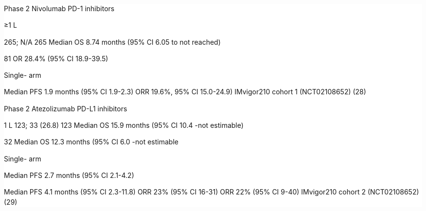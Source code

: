 Phase 2 
Nivolumab 
PD-1 
inhibitors 

≥1 
L 

265; N/A 
265 
Median OS 8.74 months 
(95% CI 6.05 to not 
reached) 

81 
OR 28.4% (95% CI 
18.9-39.5) 

Single-
arm 

Median PFS 1.9 months 
(95% CI 1.9-2.3) 
ORR 19.6%, 95% CI 
15.0-24.9) 
IMvigor210 cohort 1 
(NCT02108652) 
(28) 

Phase 2 
Atezolizumab 
PD-L1 
inhibitors 

1 L 
123; 33 (26.8) 
123 
Median OS 15.9 months 
(95% CI 10.4 -not 
estimable) 

32 
Median OS 12.3 months 
(95% CI 6.0 -not estimable 

Single-
arm 

Median PFS 2.7 months 
(95% CI 2.1-4.2) 

Median PFS 4.1 months (95% 
CI 2.3-11.8) 
ORR 23% (95% CI 16-31) 
ORR 22% (95% CI 9-40) 
IMvigor210 cohort 2 
(NCT02108652) 
(29) 
